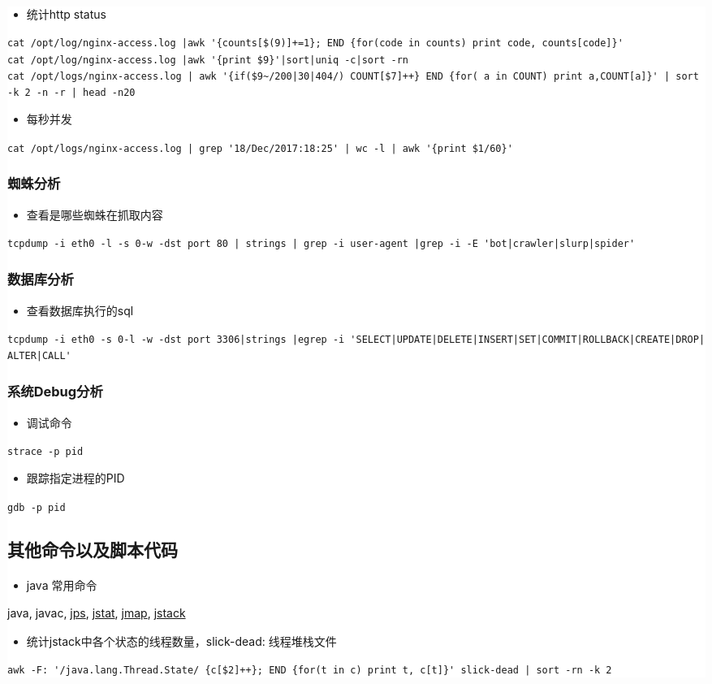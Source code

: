* 统计http status

```text
cat /opt/log/nginx-access.log |awk '{counts[$(9)]+=1}; END {for(code in counts) print code, counts[code]}'
cat /opt/log/nginx-access.log |awk '{print $9}'|sort|uniq -c|sort -rn
cat /opt/logs/nginx-access.log | awk '{if($9~/200|30|404/) COUNT[$7]++} END {for( a in COUNT) print a,COUNT[a]}' | sort -k 2 -n -r | head -n20
```

* 每秒并发

```text
cat /opt/logs/nginx-access.log | grep '18/Dec/2017:18:25' | wc -l | awk '{print $1/60}'
```

### 蜘蛛分析

* 查看是哪些蜘蛛在抓取内容

```text
tcpdump -i eth0 -l -s 0-w -dst port 80 | strings | grep -i user-agent |grep -i -E 'bot|crawler|slurp|spider'
```

### 数据库分析

* 查看数据库执行的sql

```text
tcpdump -i eth0 -s 0-l -w -dst port 3306|strings |egrep -i 'SELECT|UPDATE|DELETE|INSERT|SET|COMMIT|ROLLBACK|CREATE|DROP|ALTER|CALL'
```

### 系统Debug分析

* 调试命令

```text
strace -p pid
```

* 跟踪指定进程的PID

```text
gdb -p pid
```

## 其他命令以及脚本代码

* java 常用命令

java, javac, [jps](http://www.hollischuang.com/archives/105), [jstat](http://www.hollischuang.com/archives/481), [jmap](http://www.hollischuang.com/archives/303), [jstack](http://www.hollischuang.com/archives/110)

* 统计jstack中各个状态的线程数量，slick-dead: 线程堆栈文件

```text
awk -F: '/java.lang.Thread.State/ {c[$2]++}; END {for(t in c) print t, c[t]}' slick-dead | sort -rn -k 2
```
